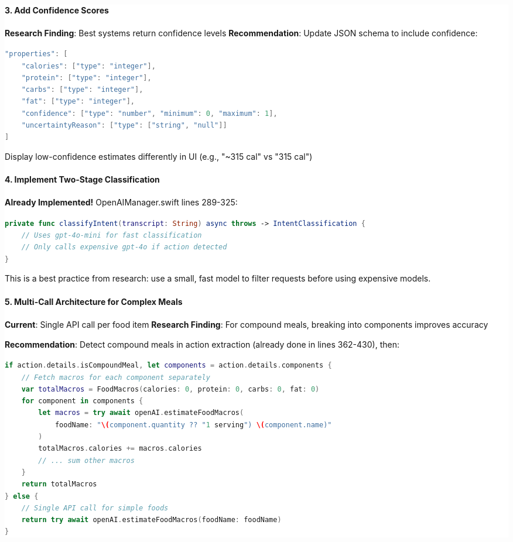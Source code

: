 #### 3. Add Confidence Scores

**Research Finding**: Best systems return confidence levels
**Recommendation**: Update JSON schema to include confidence:
```swift
"properties": [
    "calories": ["type": "integer"],
    "protein": ["type": "integer"],
    "carbs": ["type": "integer"],
    "fat": ["type": "integer"],
    "confidence": ["type": "number", "minimum": 0, "maximum": 1],
    "uncertaintyReason": ["type": ["string", "null"]]
]
```

Display low-confidence estimates differently in UI (e.g., "~315 cal" vs "315 cal")

#### 4. Implement Two-Stage Classification

**Already Implemented!** OpenAIManager.swift lines 289-325:
```swift
private func classifyIntent(transcript: String) async throws -> IntentClassification {
    // Uses gpt-4o-mini for fast classification
    // Only calls expensive gpt-4o if action detected
}
```

This is a best practice from research: use a small, fast model to filter requests before using expensive models.

#### 5. Multi-Call Architecture for Complex Meals

**Current**: Single API call per food item
**Research Finding**: For compound meals, breaking into components improves accuracy

**Recommendation**: Detect compound meals in action extraction (already done in lines 362-430), then:
```swift
if action.details.isCompoundMeal, let components = action.details.components {
    // Fetch macros for each component separately
    var totalMacros = FoodMacros(calories: 0, protein: 0, carbs: 0, fat: 0)
    for component in components {
        let macros = try await openAI.estimateFoodMacros(
            foodName: "\(component.quantity ?? "1 serving") \(component.name)"
        )
        totalMacros.calories += macros.calories
        // ... sum other macros
    }
    return totalMacros
} else {
    // Single API call for simple foods
    return try await openAI.estimateFoodMacros(foodName: foodName)
}
```
